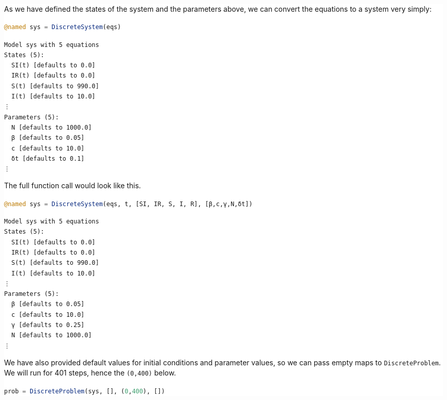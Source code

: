 As we have defined the states of the system and the parameters above, we can convert the equations to a system very simply:

```julia
@named sys = DiscreteSystem(eqs)
```

```
Model sys with 5 equations
States (5):
  SI(t) [defaults to 0.0]
  IR(t) [defaults to 0.0]
  S(t) [defaults to 990.0]
  I(t) [defaults to 10.0]
⋮
Parameters (5):
  N [defaults to 1000.0]
  β [defaults to 0.05]
  c [defaults to 10.0]
  δt [defaults to 0.1]
⋮
```





The full function call would look like this.

```julia
@named sys = DiscreteSystem(eqs, t, [SI, IR, S, I, R], [β,c,γ,N,δt])
```

```
Model sys with 5 equations
States (5):
  SI(t) [defaults to 0.0]
  IR(t) [defaults to 0.0]
  S(t) [defaults to 990.0]
  I(t) [defaults to 10.0]
⋮
Parameters (5):
  β [defaults to 0.05]
  c [defaults to 10.0]
  γ [defaults to 0.25]
  N [defaults to 1000.0]
⋮
```





We have also provided default values for initial conditions and parameter values, so we can pass empty maps to `DiscreteProblem`. We will run for 401 steps, hence the `(0,400)` below.

```julia
prob = DiscreteProblem(sys, [], (0,400), [])
```
